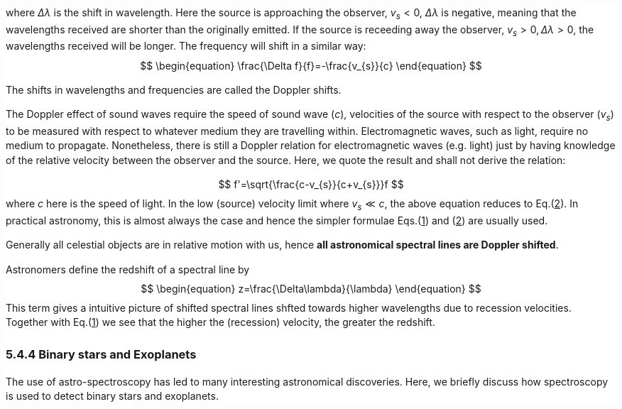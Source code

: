 
where $\Delta\lambda$ is the shift in wavelength. Here the source
is approaching the observer, $v_{s}<0,$ $\Delta\lambda$ is negative,
meaning that the wavelengths received are shorter than the originally
emitted. If the source is receeding away the observer, $v_{s}>0,\Delta\lambda>0,$
the wavelengths received will be longer. The frequency will shift
in a similar way:
<span id="DopplerSHiftFreq"></span>
$$
\begin{equation}
\frac{\Delta f}{f}=-\frac{v_{s}}{c}
\end{equation}
$$

The shifts in wavelengths and frequencies are called the Doppler shifts.

The Doppler effect of sound waves require the speed of sound wave
($c$), velocities of the source with respect to the observer ($v_{s}$)
to be measured with respect to whatever medium they are travelling
within. Electromagnetic waves, such as light, require no medium to
propagate. Nonetheless, there is still a Doppler relation for electromagnetic
waves (e.g. light) just by having knowledge of the relative velocity
between the observer and the source. Here, we quote the result and
shall not derive the relation:

$$
f'=\sqrt{\frac{c-v_{s}}{c+v_{s}}}f
$$
where $c$ here is the speed of light. In the low (source) velocity
limit where $v_{s}\ll c$, the above equation reduces to Eq.([2](#DopplerSHiftFreq)).
In practical astronomy, this is almost always the case and hence the
simpler formulae Eqs.([1](#DopplerSHiftWavelenth)) and ([2](#DopplerSHiftFreq))
are usually used. 

Generally all celestial objects are in relative motion with us, hence
**all astronomical spectral lines are Doppler shifted**.

Astronomers define the redshift of a spectral line by 
<span id="redshiftFormula"></span>
$$
\begin{equation}
z=\frac{\Delta\lambda}{\lambda}
\end{equation}
$$
This term gives a intuitive picture of shifted spectral lines shfted
towards higher wavelengths due to recession velocities. Together with
Eq.([1](#DopplerSHiftWavelenth)) we see that the higher the (recession)
velocity, the greater the redshift.

### 5.4.4 Binary stars and Exoplanets

The use of astro-spectroscopy has led to many interesting astronomical
discoveries. Here, we briefly discuss how spectroscopy is used to
detect binary stars and exoplanets.

